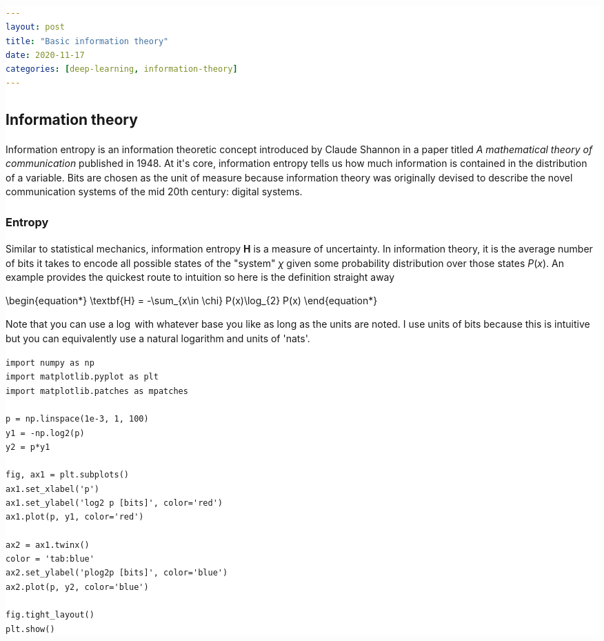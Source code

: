 ```yaml
---
layout: post
title: "Basic information theory"
date: 2020-11-17
categories: [deep-learning, information-theory]
---
```



## Information theory

Information entropy is an information theoretic concept introduced by Claude Shannon in a paper titled *A mathematical theory of communication* published in 1948. At it's core, information entropy tells us how much information is contained in the distribution of a variable. Bits are chosen as the unit of measure because information theory was originally devised to describe the novel communication systems of the mid 20th century: digital systems.

### Entropy

Similar to statistical mechanics, information entropy $\mathbf{H}$ is a measure of uncertainty. In information theory, it is the average number of bits it takes to encode all possible states of the "system" $\chi$ given some probability distribution over those states $P(x)$. An example provides the quickest route to intuition so here is the definition straight away

\begin{equation*}
\textbf{H} = -\sum_{x\in \chi} P(x)\log_{2} P(x)
\end{equation*}

Note that you can use a $\log$ with whatever base you like as long as the units are noted. I use units of bits because this is intuitive but you can equivalently use a natural logarithm and units of 'nats'.


```code
import numpy as np
import matplotlib.pyplot as plt
import matplotlib.patches as mpatches

p = np.linspace(1e-3, 1, 100)
y1 = -np.log2(p)
y2 = p*y1

fig, ax1 = plt.subplots()
ax1.set_xlabel('p')
ax1.set_ylabel('log2 p [bits]', color='red')
ax1.plot(p, y1, color='red')

ax2 = ax1.twinx()
color = 'tab:blue'
ax2.set_ylabel('plog2p [bits]', color='blue')
ax2.plot(p, y2, color='blue')

fig.tight_layout()
plt.show()
```
